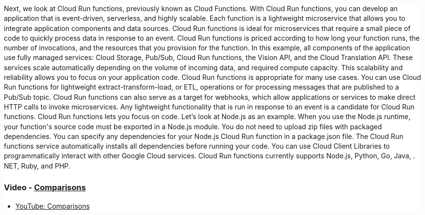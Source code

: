 Next, we look at Cloud Run functions, previously known as Cloud Functions. With Cloud Run functions, you can develop an application that is event-driven, serverless, and highly scalable. Each function is a lightweight microservice that allows you to integrate application components and data sources. Cloud Run functions is ideal for microservices that require a small piece of code to quickly process data in response to an event. Cloud Run functions is priced according to how long your function runs, the number of invocations, and the resources that you provision for the function. In this example, all components of the application use fully managed services: Cloud Storage, Pub/Sub, Cloud Run functions, the Vision API, and the Cloud Translation API. These services scale automatically depending on the volume of incoming data, and required compute capacity. This scalability and reliability allows you to focus on your application code. Cloud Run functions is appropriate for many use cases. You can use Cloud Run functions for lightweight extract-transform-load, or ETL, operations or for processing messages that are published to a Pub/Sub topic. Cloud Run functions can also serve as a target for webhooks, which allow applications or services to make direct HTTP calls to invoke microservices. Any lightweight functionality that is run in response to an event is a candidate for Cloud Run functions. Cloud Run functions lets you focus on code. Let’s look at Node.js as an example. When you use the Node.js runtime, your function's source code must be exported in a Node.js module. You do not need to upload zip files with packaged dependencies. You can specify any dependencies for your Node.js Cloud Run function in a package.json file. The Cloud Run functions service automatically installs all dependencies before running your code. You can use Cloud Client Libraries to programmatically interact with other Google Cloud services. Cloud Run functions currently supports Node.js, Python, Go, Java, . NET, Ruby, and PHP.

### Video - [Comparisons](https://www.cloudskillsboost.google/course_templates/874/video/520637)

* [YouTube: Comparisons](https://www.youtube.com/watch?v=Iv1Ps-zTFAY)
